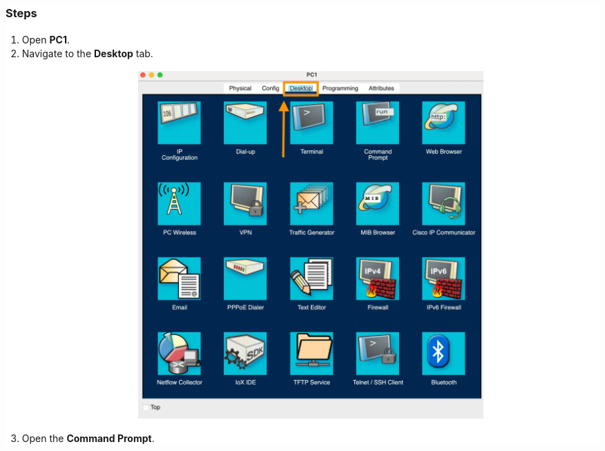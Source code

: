 ### Steps

1. Open **PC1**.
2. Navigate to the **Desktop** tab.
   <p align="center">
     <img src="assets/21.webp" alt="Accessing PC1 desktop tab" width="500"/>
   </p>
3. Open the **Command Prompt**.
   <p align="center">